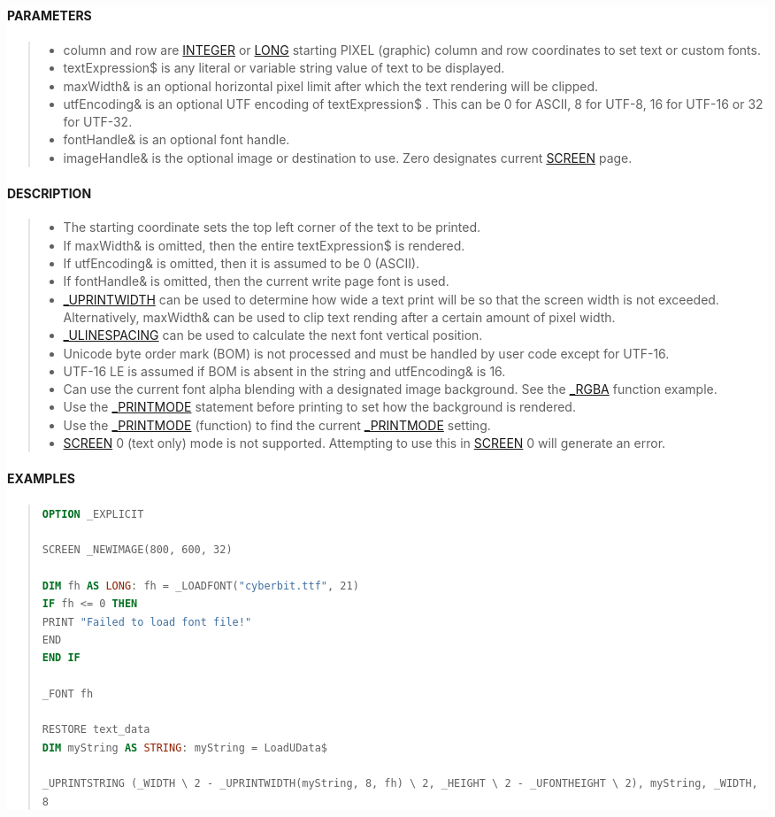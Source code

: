 </blockquote>

#### PARAMETERS

<blockquote>


* column and row are [INTEGER](INTEGER.md) or [LONG](LONG.md) starting PIXEL (graphic) column and row coordinates to set text or custom fonts.
* textExpression$ is any literal or variable string value of text to be displayed.
* maxWidth& is an optional horizontal pixel limit after which the text rendering will be clipped.
* utfEncoding& is an optional UTF encoding of textExpression$ . This can be 0 for ASCII, 8 for UTF-8, 16 for UTF-16 or 32 for UTF-32.
* fontHandle& is an optional font handle.
* imageHandle& is the optional image or destination to use. Zero designates current [SCREEN](SCREEN.md) page.
</blockquote>

#### DESCRIPTION

<blockquote>


* The starting coordinate sets the top left corner of the text to be printed.
* If maxWidth& is omitted, then the entire textExpression$ is rendered.
* If utfEncoding& is omitted, then it is assumed to be 0 (ASCII).
* If fontHandle& is omitted, then the current write page font is used.
* [_UPRINTWIDTH](UPRINTWIDTH.md) can be used to determine how wide a text print will be so that the screen width is not exceeded. Alternatively, maxWidth& can be used to clip text rending after a certain amount of pixel width.
* [_ULINESPACING](ULINESPACING.md) can be used to calculate the next font vertical position.
* Unicode byte order mark (BOM) is not processed and must be handled by user code except for UTF-16.
* UTF-16 LE is assumed if BOM is absent in the string and utfEncoding& is 16.
* Can use the current font alpha blending with a designated image background. See the [_RGBA](RGBA.md) function example.
* Use the [_PRINTMODE](PRINTMODE.md) statement before printing to set how the background is rendered.
* Use the [_PRINTMODE](PRINTMODE.md) (function) to find the current [_PRINTMODE](PRINTMODE.md) setting.
* [SCREEN](SCREEN.md) 0 (text only) mode is not supported. Attempting to use this in [SCREEN](SCREEN.md) 0 will generate an error.

</blockquote>

#### EXAMPLES

<blockquote>

```vb
OPTION _EXPLICIT

SCREEN _NEWIMAGE(800, 600, 32)

DIM fh AS LONG: fh = _LOADFONT("cyberbit.ttf", 21)
IF fh <= 0 THEN
PRINT "Failed to load font file!"
END
END IF

_FONT fh

RESTORE text_data
DIM myString AS STRING: myString = LoadUData$

_UPRINTSTRING (_WIDTH \ 2 - _UPRINTWIDTH(myString, 8, fh) \ 2, _HEIGHT \ 2 - _UFONTHEIGHT \ 2), myString, _WIDTH, 8

```